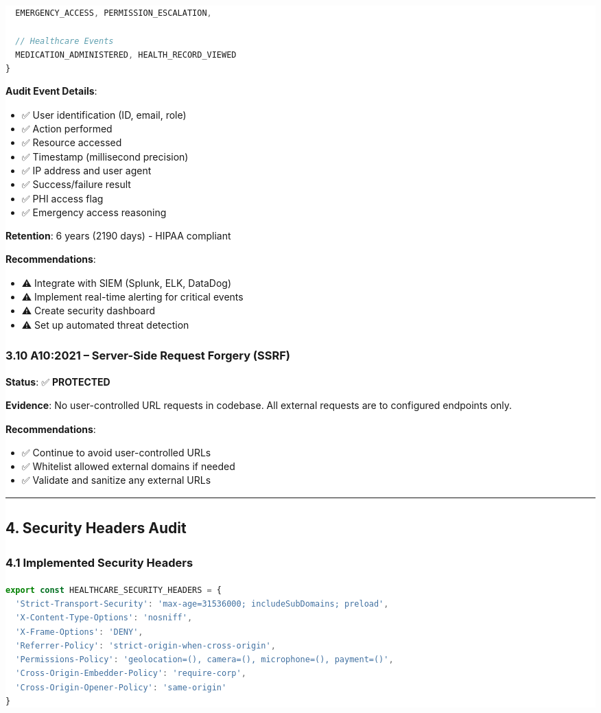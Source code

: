 ```typescript
  EMERGENCY_ACCESS, PERMISSION_ESCALATION,

  // Healthcare Events
  MEDICATION_ADMINISTERED, HEALTH_RECORD_VIEWED
}
```

**Audit Event Details**:
- ✅ User identification (ID, email, role)
- ✅ Action performed
- ✅ Resource accessed
- ✅ Timestamp (millisecond precision)
- ✅ IP address and user agent
- ✅ Success/failure result
- ✅ PHI access flag
- ✅ Emergency access reasoning

**Retention**: 6 years (2190 days) - HIPAA compliant

**Recommendations**:
- ⚠️ Integrate with SIEM (Splunk, ELK, DataDog)
- ⚠️ Implement real-time alerting for critical events
- ⚠️ Create security dashboard
- ⚠️ Set up automated threat detection

### 3.10 A10:2021 – Server-Side Request Forgery (SSRF)

**Status**: ✅ **PROTECTED**

**Evidence**: No user-controlled URL requests in codebase. All external requests are to configured endpoints only.

**Recommendations**:
- ✅ Continue to avoid user-controlled URLs
- ✅ Whitelist allowed external domains if needed
- ✅ Validate and sanitize any external URLs

---

## 4. Security Headers Audit

### 4.1 Implemented Security Headers

```typescript
export const HEALTHCARE_SECURITY_HEADERS = {
  'Strict-Transport-Security': 'max-age=31536000; includeSubDomains; preload',
  'X-Content-Type-Options': 'nosniff',
  'X-Frame-Options': 'DENY',
  'Referrer-Policy': 'strict-origin-when-cross-origin',
  'Permissions-Policy': 'geolocation=(), camera=(), microphone=(), payment=()',
  'Cross-Origin-Embedder-Policy': 'require-corp',
  'Cross-Origin-Opener-Policy': 'same-origin'
}
```
